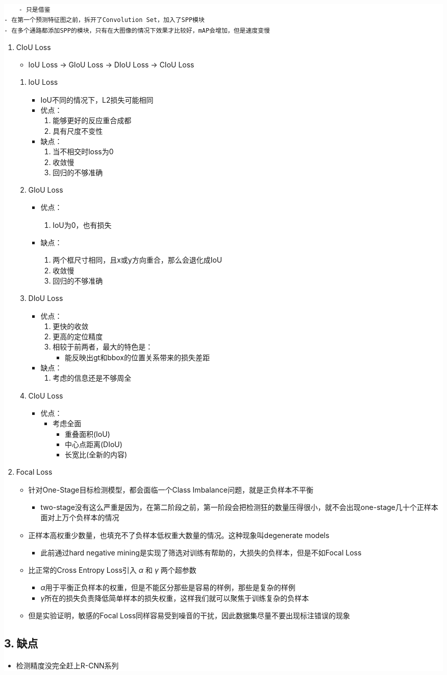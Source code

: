         - 只是借鉴
    - 在第一个预测特征图之前，拆开了Convolution Set，加入了SPP模块
    - 在多个通路都添加SPP的模块，只有在大图像的情况下效果才比较好，mAP会增加，但是速度变慢

1. CIoU Loss
    - IoU Loss -> GIoU Loss -> DIoU Loss -> CIoU Loss
    1. IoU Loss
        - IoU不同的情况下，L2损失可能相同
        - 优点：
            1. 能够更好的反应重合成都
            1. 具有尺度不变性
        - 缺点：
            1. 当不相交时loss为0
            1. 收敛慢
            1. 回归的不够准确

    1. GIoU Loss
        - 优点：
            1. IoU为0，也有损失

        - 缺点：
            1. 两个框尺寸相同，且x或y方向重合，那么会退化成IoU
            1. 收敛慢
            1. 回归的不够准确
    1. DIoU Loss
        - 优点：
            1. 更快的收敛
            1. 更高的定位精度
            1. 相较于前两者，最大的特色是：
                - 能反映出gt和bbox的位置关系带来的损失差距
        - 缺点：
            1. 考虑的信息还是不够周全

    1. CIoU Loss
        - 优点：
            - 考虑全面
                - 重叠面积(IoU)
                - 中心点距离(DIoU)
                - 长宽比(全新的内容)

1. Focal Loss
    - 针对One-Stage目标检测模型，都会面临一个Class Imbalance问题，就是正负样本不平衡
        - two-stage没有这么严重是因为，在第二阶段之前，第一阶段会把检测狂的数量压得很小，就不会出现one-stage几十个正样本面对上万个负样本的情况

    - 正样本高权重少数量，也填充不了负样本低权重大数量的情况。这种现象叫degenerate models
        - 此前通过hard negative mining是实现了筛选对训练有帮助的，大损失的负样本，但是不如Focal Loss

    - 比正常的Cross Entropy Loss引入 $\alpha$ 和 $\gamma$ 两个超参数
        - $\alpha$用于平衡正负样本的权重，但是不能区分那些是容易的样例，那些是复杂的样例
        - $\gamma$所在的损失负责降低简单样本的损失权重，这样我们就可以聚焦于训练复杂的负样本
    - 但是实验证明，敏感的Focal Loss同样容易受到噪音的干扰，因此数据集尽量不要出现标注错误的现象

## 3. 缺点
- 检测精度没完全赶上R-CNN系列
